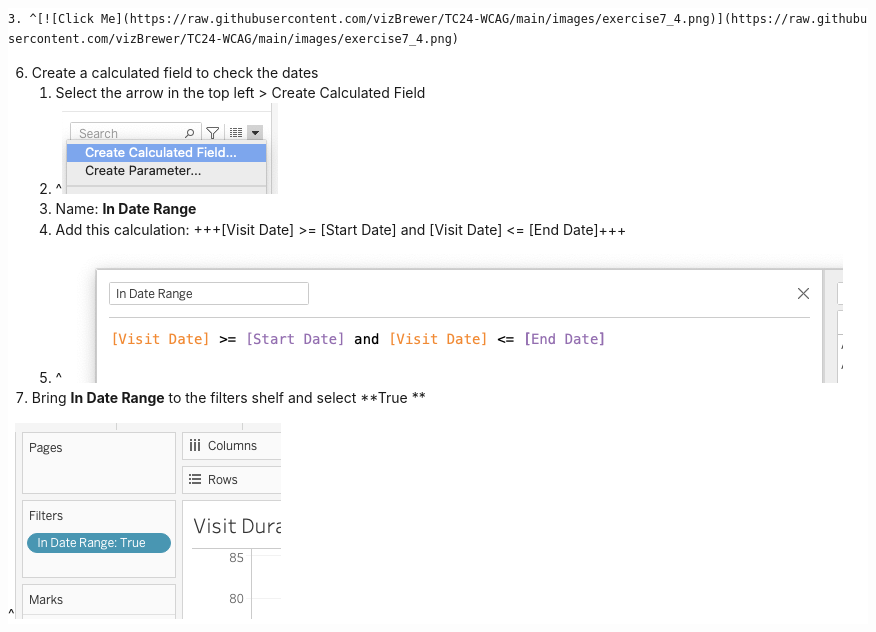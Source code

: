     3. ^[![Click Me](https://raw.githubusercontent.com/vizBrewer/TC24-WCAG/main/images/exercise7_4.png)](https://raw.githubusercontent.com/vizBrewer/TC24-WCAG/main/images/exercise7_4.png)
6. Create a calculated field to check the dates
    1. Select the arrow in the top left > Create Calculated Field 
    2. ^[![Click Me](https://raw.githubusercontent.com/vizBrewer/TC24-WCAG/main/images/exercise7_5.png)](https://raw.githubusercontent.com/vizBrewer/TC24-WCAG/main/images/exercise7_5.png)
    3. Name: **In Date Range**
    4. Add this calculation: +++[Visit Date] >= [Start Date] and [Visit Date] <= [End Date]+++
    5. ^[![Click Me](https://raw.githubusercontent.com/vizBrewer/TC24-WCAG/main/images/exercise7_6.png)](https://raw.githubusercontent.com/vizBrewer/TC24-WCAG/main/images/exercise7_6.png)
7. Bring **In Date Range** to the filters shelf and select **True
    **

^[![Click Me](https://raw.githubusercontent.com/vizBrewer/TC24-WCAG/main/images/exercise7_7.png)](https://raw.githubusercontent.com/vizBrewer/TC24-WCAG/main/images/exercise7_7.png)
